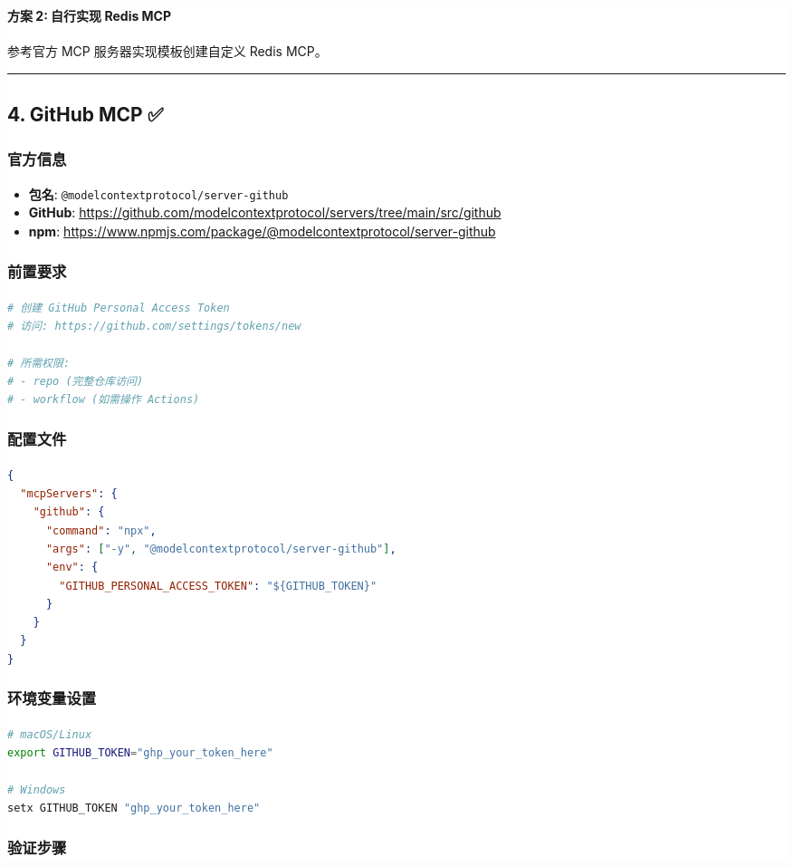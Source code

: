 #### 方案 2: 自行实现 Redis MCP

参考官方 MCP 服务器实现模板创建自定义 Redis MCP。

---

## 4. GitHub MCP ✅

### 官方信息
- **包名**: `@modelcontextprotocol/server-github`
- **GitHub**: https://github.com/modelcontextprotocol/servers/tree/main/src/github
- **npm**: https://www.npmjs.com/package/@modelcontextprotocol/server-github

### 前置要求

```bash
# 创建 GitHub Personal Access Token
# 访问: https://github.com/settings/tokens/new

# 所需权限:
# - repo (完整仓库访问)
# - workflow (如需操作 Actions)
```

### 配置文件

```json
{
  "mcpServers": {
    "github": {
      "command": "npx",
      "args": ["-y", "@modelcontextprotocol/server-github"],
      "env": {
        "GITHUB_PERSONAL_ACCESS_TOKEN": "${GITHUB_TOKEN}"
      }
    }
  }
}
```

### 环境变量设置

```bash
# macOS/Linux
export GITHUB_TOKEN="ghp_your_token_here"

# Windows
setx GITHUB_TOKEN "ghp_your_token_here"
```

### 验证步骤
